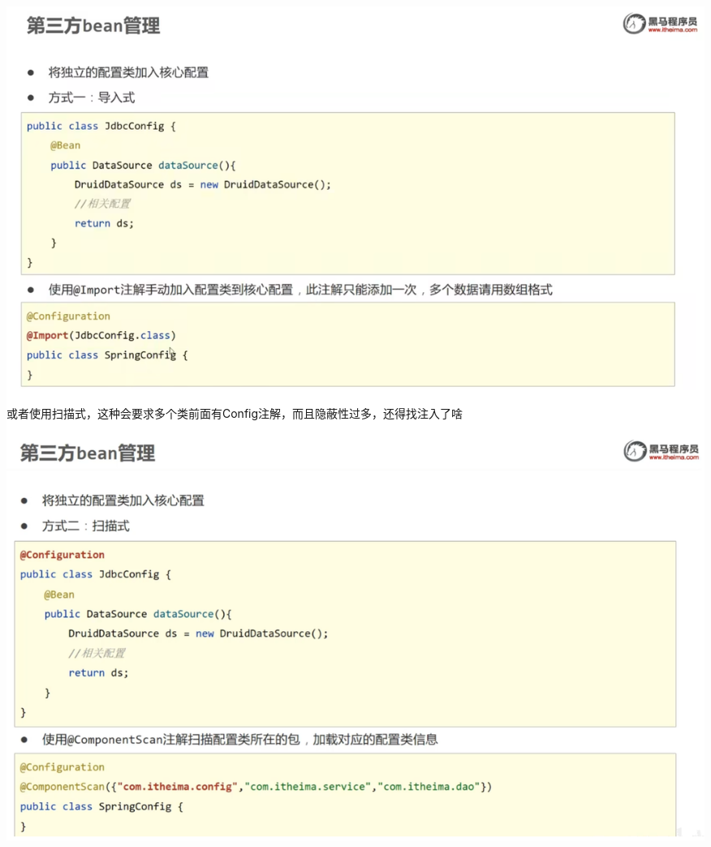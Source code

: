 ![image-20241201204158121](./笔记用图/image-20241201204158121.png)

或者使用扫描式，这种会要求多个类前面有Config注解，而且隐蔽性过多，还得找注入了啥

![image-20241201204634471](./笔记用图/image-20241201204634471.png)
